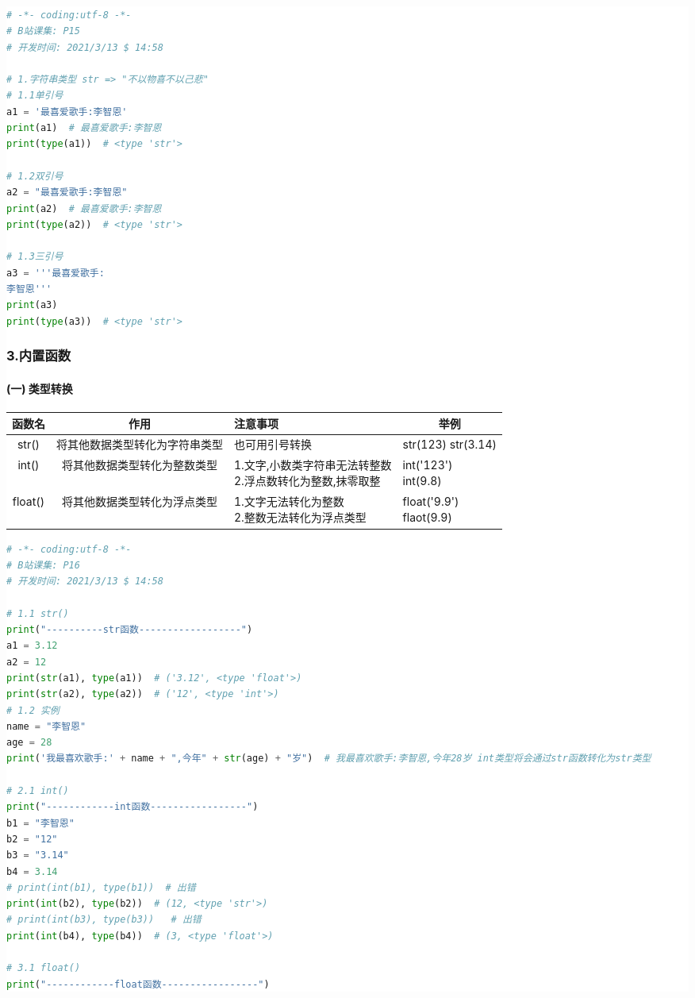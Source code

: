   ```python
  # -*- coding:utf-8 -*-
  # B站课集: P15
  # 开发时间: 2021/3/13 $ 14:58
  
  # 1.字符串类型 str => "不以物喜不以己悲"
  # 1.1单引号
  a1 = '最喜爱歌手:李智恩'
  print(a1)  # 最喜爱歌手:李智恩
  print(type(a1))  # <type 'str'>
  
  # 1.2双引号
  a2 = "最喜爱歌手:李智恩"
  print(a2)  # 最喜爱歌手:李智恩
  print(type(a2))  # <type 'str'>
  
  # 1.3三引号
  a3 = '''最喜爱歌手:
  李智恩'''
  print(a3)
  print(type(a3))  # <type 'str'>
  ```



### 3.内置函数

#### (一) 类型转换

| 函数名  |              作用              | 注意事项                                                     | 举例                         |
| :-----: | :----------------------------: | :----------------------------------------------------------- | ---------------------------- |
|  str()  | 将其他数据类型转化为字符串类型 | 也可用引号转换                                               | str(123) str(3.14)           |
|  int()  |  将其他数据类型转化为整数类型  | 1.文字,小数类字符串无法转整数<br />2.浮点数转化为整数,抹零取整 | int('123')<br />int(9.8)     |
| float() |  将其他数据类型转化为浮点类型  | 1.文字无法转化为整数<br />2.整数无法转化为浮点类型           | float('9.9')<br />flaot(9.9) |

```python
# -*- coding:utf-8 -*-
# B站课集: P16
# 开发时间: 2021/3/13 $ 14:58

# 1.1 str()
print("----------str函数------------------")
a1 = 3.12
a2 = 12
print(str(a1), type(a1))  # ('3.12', <type 'float'>)
print(str(a2), type(a2))  # ('12', <type 'int'>)
# 1.2 实例
name = "李智恩"
age = 28
print('我最喜欢歌手:' + name + ",今年" + str(age) + "岁")  # 我最喜欢歌手:李智恩,今年28岁 int类型将会通过str函数转化为str类型

# 2.1 int()
print("------------int函数-----------------")
b1 = "李智恩"
b2 = "12"
b3 = "3.14"
b4 = 3.14
# print(int(b1), type(b1))  # 出错
print(int(b2), type(b2))  # (12, <type 'str'>)
# print(int(b3), type(b3))   # 出错
print(int(b4), type(b4))  # (3, <type 'float'>)

# 3.1 float()
print("------------float函数-----------------")
```